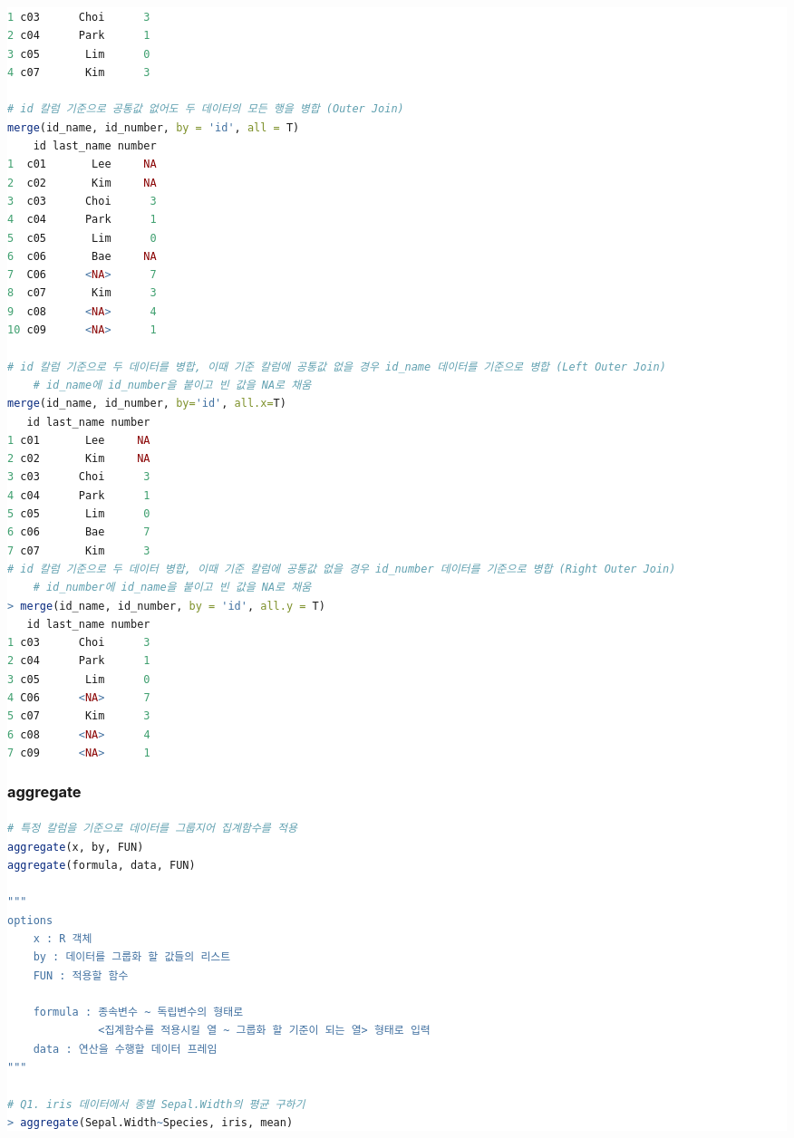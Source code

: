 ```R
1 c03      Choi      3
2 c04      Park      1
3 c05       Lim      0
4 c07       Kim      3

# id 칼럼 기준으로 공통값 없어도 두 데이터의 모든 행을 병합 (Outer Join)
merge(id_name, id_number, by = 'id', all = T)
    id last_name number
1  c01       Lee     NA
2  c02       Kim     NA
3  c03      Choi      3
4  c04      Park      1
5  c05       Lim      0
6  c06       Bae     NA
7  C06      <NA>      7
8  c07       Kim      3
9  c08      <NA>      4
10 c09      <NA>      1

# id 칼럼 기준으로 두 데이터를 병합, 이때 기준 칼럼에 공통값 없을 경우 id_name 데이터를 기준으로 병합 (Left Outer Join)
	# id_name에 id_number을 붙이고 빈 값을 NA로 채움
merge(id_name, id_number, by='id', all.x=T)
   id last_name number
1 c01       Lee     NA
2 c02       Kim     NA
3 c03      Choi      3
4 c04      Park      1
5 c05       Lim      0
6 c06       Bae      7
7 c07       Kim      3
# id 칼럼 기준으로 두 데이터 병합, 이때 기준 칼럼에 공통값 없을 경우 id_number 데이터를 기준으로 병합 (Right Outer Join)
	# id_number에 id_name을 붙이고 빈 값을 NA로 채움  
> merge(id_name, id_number, by = 'id', all.y = T)
   id last_name number
1 c03      Choi      3
2 c04      Park      1
3 c05       Lim      0
4 C06      <NA>      7
5 c07       Kim      3
6 c08      <NA>      4
7 c09      <NA>      1  
```

### aggregate  

```R
# 특정 칼럼을 기준으로 데이터를 그룹지어 집계함수를 적용
aggregate(x, by, FUN)
aggregate(formula, data, FUN)

"""
options
	x : R 객체
	by : 데이터를 그룹화 할 값들의 리스트  
	FUN : 적용할 함수

	formula : 종속변수 ~ 독립변수의 형태로 
			  <집계함수를 적용시킬 열 ~ 그룹화 할 기준이 되는 열> 형태로 입력
	data : 연산을 수행할 데이터 프레임 
"""

# Q1. iris 데이터에서 종별 Sepal.Width의 평균 구하기
> aggregate(Sepal.Width~Species, iris, mean)
```
